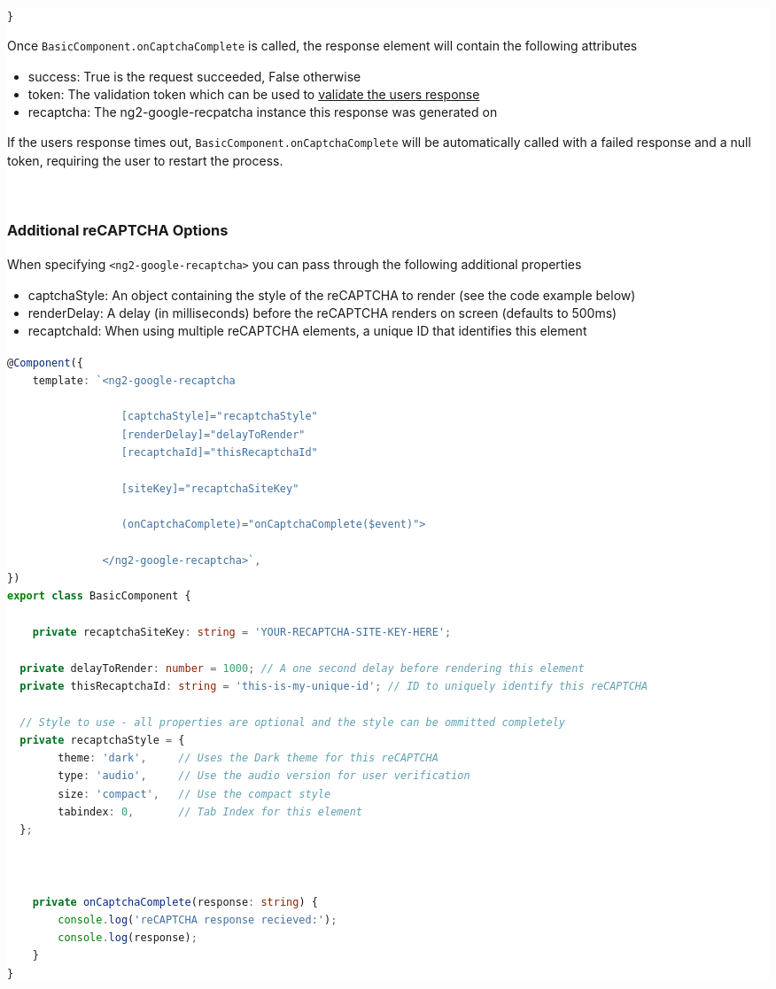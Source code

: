 ```TypeScript
}
```

Once `BasicComponent.onCaptchaComplete` is called, the response element will contain the following attributes
* success: True is the request succeeded, False otherwise
* token: The validation token which can be used to [validate the users response](https://developers.google.com/recaptcha/docs/verify)
* recaptcha: The ng2-google-recpatcha instance this response was generated on

If the users response times out, `BasicComponent.onCaptchaComplete` will be automatically called with a failed response and a null token, requiring the user to restart the process.

<br>

### Additional reCAPTCHA Options

When specifying `<ng2-google-recaptcha>` you can pass through the following additional properties
* captchaStyle: An object containing the style of the reCAPTCHA to render (see the code example below)
* renderDelay: A delay (in milliseconds) before the reCAPTCHA renders on screen (defaults to 500ms)
* recaptchaId: When using multiple reCAPTCHA elements, a unique ID that identifies this element

```TypeScript
@Component({
    template: `<ng2-google-recaptcha 
                  
                  [captchaStyle]="recaptchaStyle" 
                  [renderDelay]="delayToRender" 
                  [recaptchaId]="thisRecaptchaId" 
                  
                  [siteKey]="recaptchaSiteKey" 
                  
                  (onCaptchaComplete)="onCaptchaComplete($event)">
                  
               </ng2-google-recaptcha>`,
})
export class BasicComponent {

	private recaptchaSiteKey: string = 'YOUR-RECAPTCHA-SITE-KEY-HERE';

  private delayToRender: number = 1000; // A one second delay before rendering this element
  private thisRecaptchaId: string = 'this-is-my-unique-id'; // ID to uniquely identify this reCAPTCHA
  
  // Style to use - all properties are optional and the style can be ommitted completely
  private recaptchaStyle = {
        theme: 'dark',     // Uses the Dark theme for this reCAPTCHA
        type: 'audio',     // Use the audio version for user verification
        size: 'compact',   // Use the compact style 
        tabindex: 0,       // Tab Index for this element
  };
  
  

	private onCaptchaComplete(response: string) {
        console.log('reCAPTCHA response recieved:');
        console.log(response);
    }
}
```
